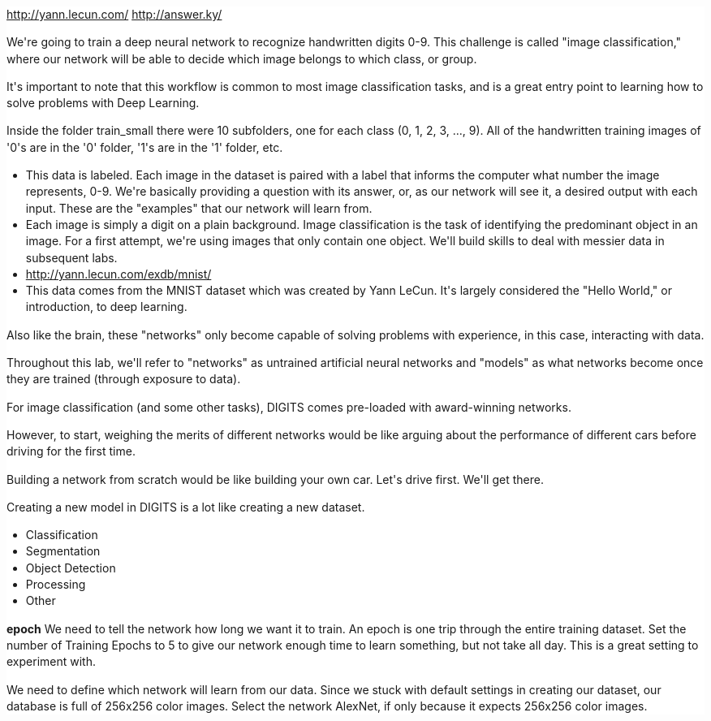 
http://yann.lecun.com/
http://answer.ky/

We're going to train a deep neural network to recognize handwritten digits 0-9. This challenge is called "image classification," where our network will be able to decide which image belongs to which class, or group.


It's important to note that this workflow is common to most image classification tasks, and is a great entry point to learning how to solve problems with Deep Learning.


Inside the folder train_small there were 10 subfolders, one for each class (0, 1, 2, 3, ..., 9). All of the handwritten training images of '0's are in the '0' folder, '1's are in the '1' folder, etc.
- This data is labeled. Each image in the dataset is paired with a label that informs the computer what number the image represents, 0-9. We're basically providing a question with its answer, or, as our network will see it, a desired output with each input. These are the "examples" that our network will learn from.
- Each image is simply a digit on a plain background. Image classification is the task of identifying the predominant object in an image. For a first attempt, we're using images that only contain one object. We'll build skills to deal with messier data in subsequent labs.
- http://yann.lecun.com/exdb/mnist/
- This data comes from the MNIST dataset which was created by Yann LeCun. It's largely considered the "Hello World," or introduction, to deep learning.

Also like the brain, these "networks" only become capable of solving problems with experience, in this case, interacting with data. 

Throughout this lab, we'll refer to "networks" as untrained artificial neural networks and "models" as what networks become once they are trained (through exposure to data).

For image classification (and some other tasks), DIGITS comes pre-loaded with award-winning networks.

However, to start, weighing the merits of different networks would be like arguing about the performance of different cars before driving for the first time. 

Building a network from scratch would be like building your own car. Let's drive first. We'll get there.

Creating a new model in DIGITS is a lot like creating a new dataset.


- Classification
- Segmentation
- Object Detection
- Processing
- Other

**epoch**
We need to tell the network how long we want it to train. An epoch is one trip through the entire training dataset. Set the number of Training Epochs to 5 to give our network enough time to learn something, but not take all day. This is a great setting to experiment with.

We need to define which network will learn from our data. Since we stuck with default settings in creating our dataset, our database is full of 256x256 color images. Select the network AlexNet, if only because it expects 256x256 color images.
